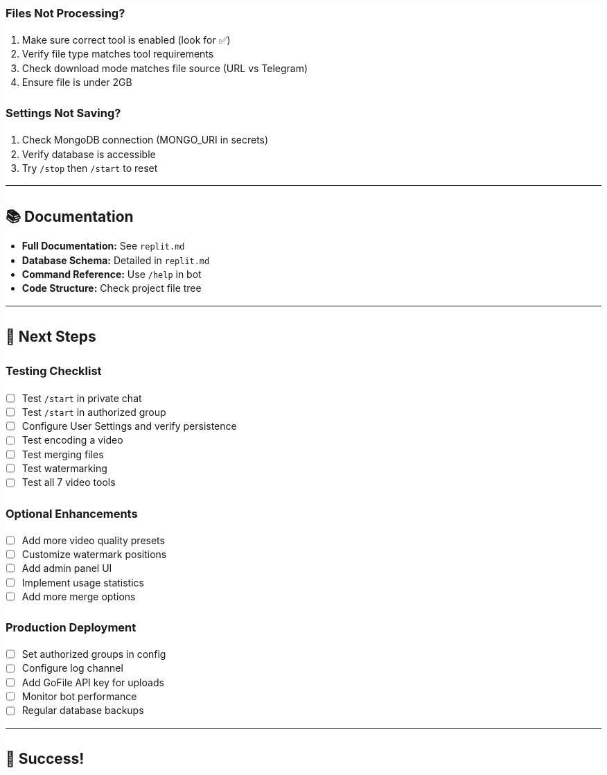 ### Files Not Processing?
1. Make sure correct tool is enabled (look for ✅)
2. Verify file type matches tool requirements
3. Check download mode matches file source (URL vs Telegram)
4. Ensure file is under 2GB

### Settings Not Saving?
1. Check MongoDB connection (MONGO_URI in secrets)
2. Verify database is accessible
3. Try `/stop` then `/start` to reset

---

## 📚 Documentation

- **Full Documentation:** See `replit.md`
- **Database Schema:** Detailed in `replit.md`
- **Command Reference:** Use `/help` in bot
- **Code Structure:** Check project file tree

---

## 🎯 Next Steps

### Testing Checklist
- [ ] Test `/start` in private chat
- [ ] Test `/start` in authorized group
- [ ] Configure User Settings and verify persistence
- [ ] Test encoding a video
- [ ] Test merging files
- [ ] Test watermarking
- [ ] Test all 7 video tools

### Optional Enhancements
- [ ] Add more video quality presets
- [ ] Customize watermark positions
- [ ] Add admin panel UI
- [ ] Implement usage statistics
- [ ] Add more merge options

### Production Deployment
- [ ] Set authorized groups in config
- [ ] Configure log channel
- [ ] Add GoFile API key for uploads
- [ ] Monitor bot performance
- [ ] Regular database backups

---

## 🎊 Success!
